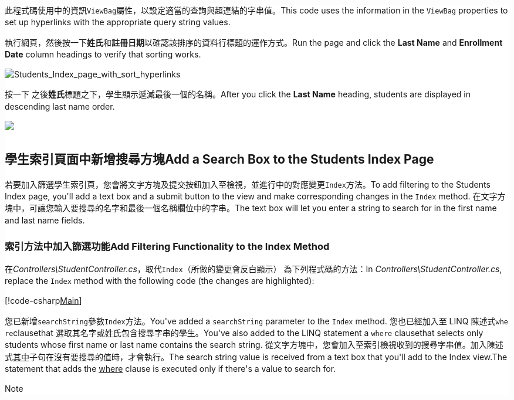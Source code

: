 <span data-ttu-id="6d32c-156">此程式碼使用中的資訊`ViewBag`屬性，以設定適當的查詢與超連結的字串值。</span><span class="sxs-lookup"><span data-stu-id="6d32c-156">This code uses the information in the `ViewBag` properties to set up hyperlinks with the appropriate query string values.</span></span>

<span data-ttu-id="6d32c-157">執行網頁，然後按一下**姓氏**和**註冊日期**以確認該排序的資料行標題的運作方式。</span><span class="sxs-lookup"><span data-stu-id="6d32c-157">Run the page and click the **Last Name** and **Enrollment Date** column headings to verify that sorting works.</span></span>

![Students_Index_page_with_sort_hyperlinks](sorting-filtering-and-paging-with-the-entity-framework-in-an-asp-net-mvc-application/_static/image2.png)

<span data-ttu-id="6d32c-159">按一下 之後**姓氏**標題之下，學生顯示遞減最後一個的名稱。</span><span class="sxs-lookup"><span data-stu-id="6d32c-159">After you click the **Last Name** heading, students are displayed in descending last name order.</span></span>

![](sorting-filtering-and-paging-with-the-entity-framework-in-an-asp-net-mvc-application/_static/image3.png)

## <a name="add-a-search-box-to-the-students-index-page"></a><span data-ttu-id="6d32c-160">學生索引頁面中新增搜尋方塊</span><span class="sxs-lookup"><span data-stu-id="6d32c-160">Add a Search Box to the Students Index Page</span></span>

<span data-ttu-id="6d32c-161">若要加入篩選學生索引頁，您會將文字方塊及提交按鈕加入至檢視，並進行中的對應變更`Index`方法。</span><span class="sxs-lookup"><span data-stu-id="6d32c-161">To add filtering to the Students Index page, you'll add a text box and a submit button to the view and make corresponding changes in the `Index` method.</span></span> <span data-ttu-id="6d32c-162">在文字方塊中，可讓您輸入要搜尋的名字和最後一個名稱欄位中的字串。</span><span class="sxs-lookup"><span data-stu-id="6d32c-162">The text box will let you enter a string to search for in the first name and last name fields.</span></span>

### <a name="add-filtering-functionality-to-the-index-method"></a><span data-ttu-id="6d32c-163">索引方法中加入篩選功能</span><span class="sxs-lookup"><span data-stu-id="6d32c-163">Add Filtering Functionality to the Index Method</span></span>

<span data-ttu-id="6d32c-164">在*Controllers\StudentController.cs*，取代`Index`（所做的變更會反白顯示） 為下列程式碼的方法：</span><span class="sxs-lookup"><span data-stu-id="6d32c-164">In *Controllers\StudentController.cs*, replace the `Index` method with the following code (the changes are highlighted):</span></span>

[!code-csharp[Main](sorting-filtering-and-paging-with-the-entity-framework-in-an-asp-net-mvc-application/samples/sample4.cs?highlight=1,7-11)]

<span data-ttu-id="6d32c-165">您已新增`searchString`參數`Index`方法。</span><span class="sxs-lookup"><span data-stu-id="6d32c-165">You've added a `searchString` parameter to the `Index` method.</span></span> <span data-ttu-id="6d32c-166">您也已經加入至 LINQ 陳述式`where`clausethat 選取其名字或姓氏包含搜尋字串的學生。</span><span class="sxs-lookup"><span data-stu-id="6d32c-166">You've also added to the LINQ statement a `where` clausethat selects only students whose first name or last name contains the search string.</span></span> <span data-ttu-id="6d32c-167">從文字方塊中，您會加入至索引檢視收到的搜尋字串值。加入陳述式[其中](https://msdn.microsoft.com/library/bb535040.aspx)子句在沒有要搜尋的值時，才會執行。</span><span class="sxs-lookup"><span data-stu-id="6d32c-167">The search string value is received from a text box that you'll add to the Index view.The statement that adds the [where](https://msdn.microsoft.com/library/bb535040.aspx) clause is executed only if there's a value to search for.</span></span>

> [!NOTE]
